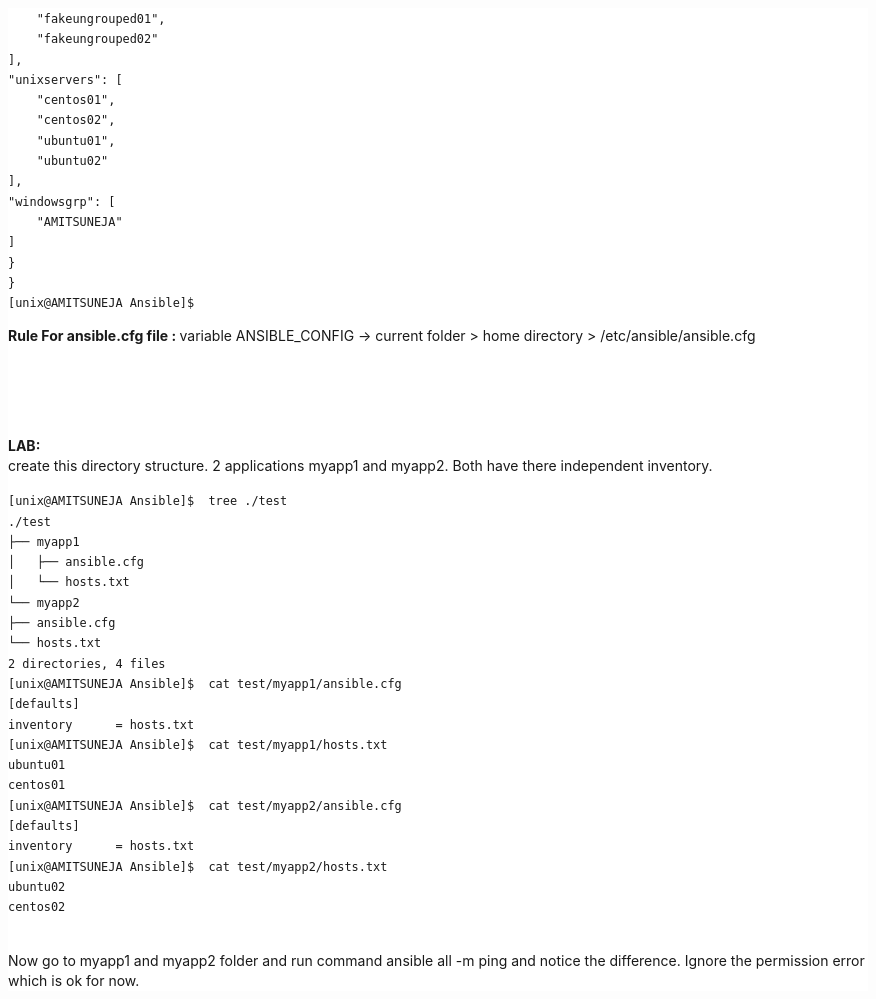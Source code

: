 ```
    "fakeungrouped01",
    "fakeungrouped02"
],
"unixservers": [
    "centos01",
    "centos02",
    "ubuntu01",
    "ubuntu02"
],
"windowsgrp": [
    "AMITSUNEJA"
]
}
}
[unix@AMITSUNEJA Ansible]$
```

<b> Rule For ansible.cfg file : </b>  variable  ANSIBLE_CONFIG -> current folder > home directory > /etc/ansible/ansible.cfg

<br><br><br>

<b> LAB: </b><br> 
create this directory structure. 2 applications myapp1 and myapp2. Both have there independent inventory. 

```
[unix@AMITSUNEJA Ansible]$  tree ./test
./test
├── myapp1
│   ├── ansible.cfg
│   └── hosts.txt
└── myapp2
├── ansible.cfg
└── hosts.txt
2 directories, 4 files
[unix@AMITSUNEJA Ansible]$  cat test/myapp1/ansible.cfg
[defaults]
inventory      = hosts.txt
[unix@AMITSUNEJA Ansible]$  cat test/myapp1/hosts.txt
ubuntu01
centos01
[unix@AMITSUNEJA Ansible]$  cat test/myapp2/ansible.cfg
[defaults]
inventory      = hosts.txt
[unix@AMITSUNEJA Ansible]$  cat test/myapp2/hosts.txt
ubuntu02
centos02
```

<br>
Now go to myapp1 and myapp2 folder and run command ansible all -m ping and notice the difference. Ignore the permission error which is ok for now.
<br>
